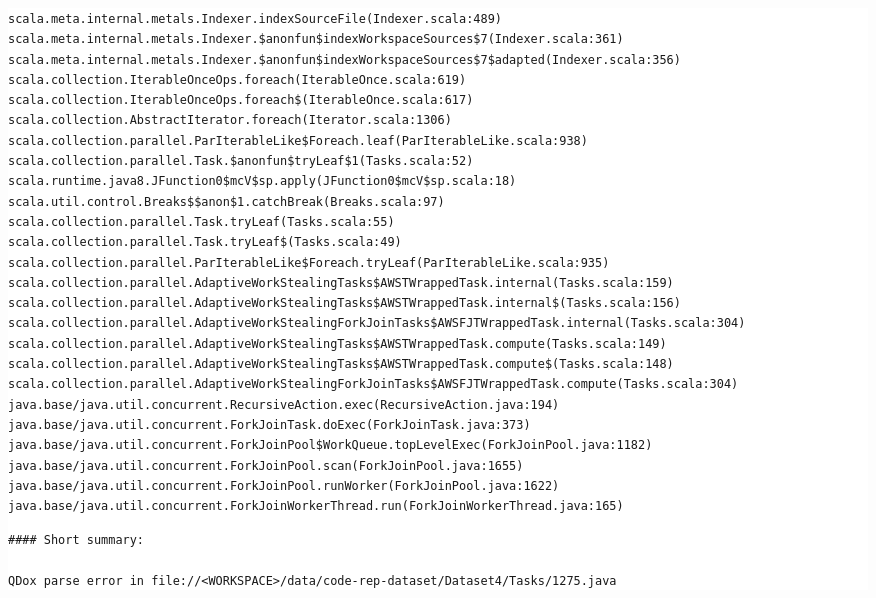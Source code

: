 	scala.meta.internal.metals.Indexer.indexSourceFile(Indexer.scala:489)
	scala.meta.internal.metals.Indexer.$anonfun$indexWorkspaceSources$7(Indexer.scala:361)
	scala.meta.internal.metals.Indexer.$anonfun$indexWorkspaceSources$7$adapted(Indexer.scala:356)
	scala.collection.IterableOnceOps.foreach(IterableOnce.scala:619)
	scala.collection.IterableOnceOps.foreach$(IterableOnce.scala:617)
	scala.collection.AbstractIterator.foreach(Iterator.scala:1306)
	scala.collection.parallel.ParIterableLike$Foreach.leaf(ParIterableLike.scala:938)
	scala.collection.parallel.Task.$anonfun$tryLeaf$1(Tasks.scala:52)
	scala.runtime.java8.JFunction0$mcV$sp.apply(JFunction0$mcV$sp.scala:18)
	scala.util.control.Breaks$$anon$1.catchBreak(Breaks.scala:97)
	scala.collection.parallel.Task.tryLeaf(Tasks.scala:55)
	scala.collection.parallel.Task.tryLeaf$(Tasks.scala:49)
	scala.collection.parallel.ParIterableLike$Foreach.tryLeaf(ParIterableLike.scala:935)
	scala.collection.parallel.AdaptiveWorkStealingTasks$AWSTWrappedTask.internal(Tasks.scala:159)
	scala.collection.parallel.AdaptiveWorkStealingTasks$AWSTWrappedTask.internal$(Tasks.scala:156)
	scala.collection.parallel.AdaptiveWorkStealingForkJoinTasks$AWSFJTWrappedTask.internal(Tasks.scala:304)
	scala.collection.parallel.AdaptiveWorkStealingTasks$AWSTWrappedTask.compute(Tasks.scala:149)
	scala.collection.parallel.AdaptiveWorkStealingTasks$AWSTWrappedTask.compute$(Tasks.scala:148)
	scala.collection.parallel.AdaptiveWorkStealingForkJoinTasks$AWSFJTWrappedTask.compute(Tasks.scala:304)
	java.base/java.util.concurrent.RecursiveAction.exec(RecursiveAction.java:194)
	java.base/java.util.concurrent.ForkJoinTask.doExec(ForkJoinTask.java:373)
	java.base/java.util.concurrent.ForkJoinPool$WorkQueue.topLevelExec(ForkJoinPool.java:1182)
	java.base/java.util.concurrent.ForkJoinPool.scan(ForkJoinPool.java:1655)
	java.base/java.util.concurrent.ForkJoinPool.runWorker(ForkJoinPool.java:1622)
	java.base/java.util.concurrent.ForkJoinWorkerThread.run(ForkJoinWorkerThread.java:165)
```
#### Short summary: 

QDox parse error in file://<WORKSPACE>/data/code-rep-dataset/Dataset4/Tasks/1275.java